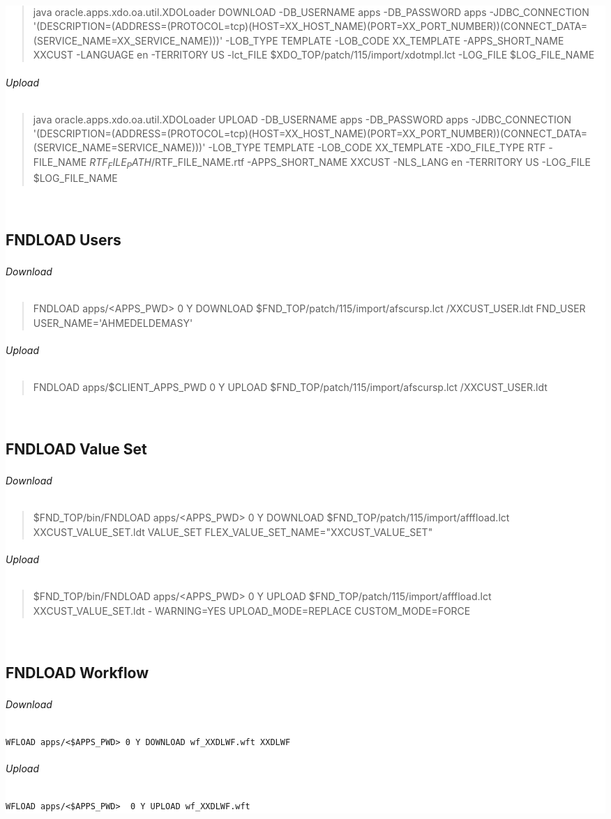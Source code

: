 > java oracle.apps.xdo.oa.util.XDOLoader DOWNLOAD -DB_USERNAME apps -DB_PASSWORD apps -JDBC_CONNECTION '(DESCRIPTION=(ADDRESS=(PROTOCOL=tcp)(HOST=XX_HOST_NAME)(PORT=XX_PORT_NUMBER))(CONNECT_DATA=(SERVICE_NAME=XX_SERVICE_NAME)))' -LOB_TYPE TEMPLATE -LOB_CODE XX_TEMPLATE -APPS_SHORT_NAME XXCUST -LANGUAGE en -TERRITORY US -lct_FILE $XDO_TOP/patch/115/import/xdotmpl.lct -LOG_FILE $LOG_FILE_NAME

###### Upload

> java oracle.apps.xdo.oa.util.XDOLoader UPLOAD -DB_USERNAME apps -DB_PASSWORD apps -JDBC_CONNECTION '(DESCRIPTION=(ADDRESS=(PROTOCOL=tcp)(HOST=XX_HOST_NAME)(PORT=XX_PORT_NUMBER))(CONNECT_DATA=(SERVICE_NAME=SERVICE_NAME)))' -LOB_TYPE TEMPLATE -LOB_CODE XX_TEMPLATE -XDO_FILE_TYPE RTF -FILE_NAME $RTF_FILE_PATH/$RTF_FILE_NAME.rtf -APPS_SHORT_NAME XXCUST -NLS_LANG en -TERRITORY US -LOG_FILE $LOG_FILE_NAME

<br>

## FNDLOAD Users


###### Download 

> FNDLOAD apps/<APPS_PWD> 0 Y DOWNLOAD $FND_TOP/patch/115/import/afscursp.lct /XXCUST_USER.ldt FND_USER USER_NAME='AHMEDELDEMASY'

###### Upload

> FNDLOAD apps/$CLIENT_APPS_PWD 0 Y UPLOAD $FND_TOP/patch/115/import/afscursp.lct /XXCUST_USER.ldt

<br>

## FNDLOAD Value Set


###### Download

> $FND_TOP/bin/FNDLOAD apps/<APPS_PWD> 0 Y DOWNLOAD $FND_TOP/patch/115/import/afffload.lct XXCUST_VALUE_SET.ldt VALUE_SET FLEX_VALUE_SET_NAME="XXCUST_VALUE_SET"

###### Upload

> $FND_TOP/bin/FNDLOAD apps/<APPS_PWD> 0 Y UPLOAD $FND_TOP/patch/115/import/afffload.lct XXCUST_VALUE_SET.ldt - WARNING=YES UPLOAD_MODE=REPLACE CUSTOM_MODE=FORCE


<br>

## FNDLOAD Workflow


###### Download
```
WFLOAD apps/<$APPS_PWD> 0 Y DOWNLOAD wf_XXDLWF.wft XXDLWF
```


###### Upload

```
WFLOAD apps/<$APPS_PWD>  0 Y UPLOAD wf_XXDLWF.wft
```
